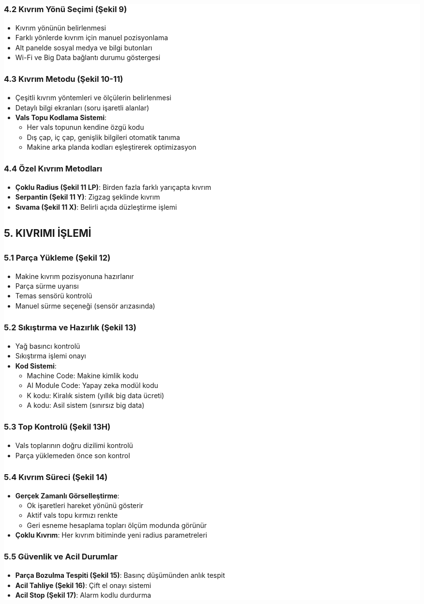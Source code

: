 ### 4.2 Kıvrım Yönü Seçimi (Şekil 9)
- Kıvrım yönünün belirlenmesi
- Farklı yönlerde kıvrım için manuel pozisyonlama
- Alt panelde sosyal medya ve bilgi butonları
- Wi-Fi ve Big Data bağlantı durumu göstergesi

### 4.3 Kıvrım Metodu (Şekil 10-11)
- Çeşitli kıvrım yöntemleri ve ölçülerin belirlenmesi
- Detaylı bilgi ekranları (soru işaretli alanlar)
- **Vals Topu Kodlama Sistemi**:
  - Her vals topunun kendine özgü kodu
  - Dış çap, iç çap, genişlik bilgileri otomatik tanıma
  - Makine arka planda kodları eşleştirerek optimizasyon

### 4.4 Özel Kıvrım Metodları
- **Çoklu Radius (Şekil 11 LP)**: Birden fazla farklı yarıçapta kıvrım
- **Serpantin (Şekil 11 Y)**: Zigzag şeklinde kıvrım
- **Sıvama (Şekil 11 X)**: Belirli açıda düzleştirme işlemi

## 5. KIVRIMI İŞLEMİ

### 5.1 Parça Yükleme (Şekil 12)
- Makine kıvrım pozisyonuna hazırlanır
- Parça sürme uyarısı
- Temas sensörü kontrolü
- Manuel sürme seçeneği (sensör arızasında)

### 5.2 Sıkıştırma ve Hazırlık (Şekil 13)
- Yağ basıncı kontrolü
- Sıkıştırma işlemi onayı
- **Kod Sistemi**:
  - Machine Code: Makine kimlik kodu
  - AI Module Code: Yapay zeka modül kodu
  - K kodu: Kiralık sistem (yıllık big data ücreti)
  - A kodu: Asil sistem (sınırsız big data)

### 5.3 Top Kontrolü (Şekil 13H)
- Vals toplarının doğru dizilimi kontrolü
- Parça yüklemeden önce son kontrol

### 5.4 Kıvrım Süreci (Şekil 14)
- **Gerçek Zamanlı Görselleştirme**:
  - Ok işaretleri hareket yönünü gösterir
  - Aktif vals topu kırmızı renkte
  - Geri esneme hesaplama topları ölçüm modunda görünür
- **Çoklu Kıvrım**: Her kıvrım bitiminde yeni radius parametreleri

### 5.5 Güvenlik ve Acil Durumlar
- **Parça Bozulma Tespiti (Şekil 15)**: Basınç düşümünden anlık tespit
- **Acil Tahliye (Şekil 16)**: Çift el onayı sistemi
- **Acil Stop (Şekil 17)**: Alarm kodlu durdurma
